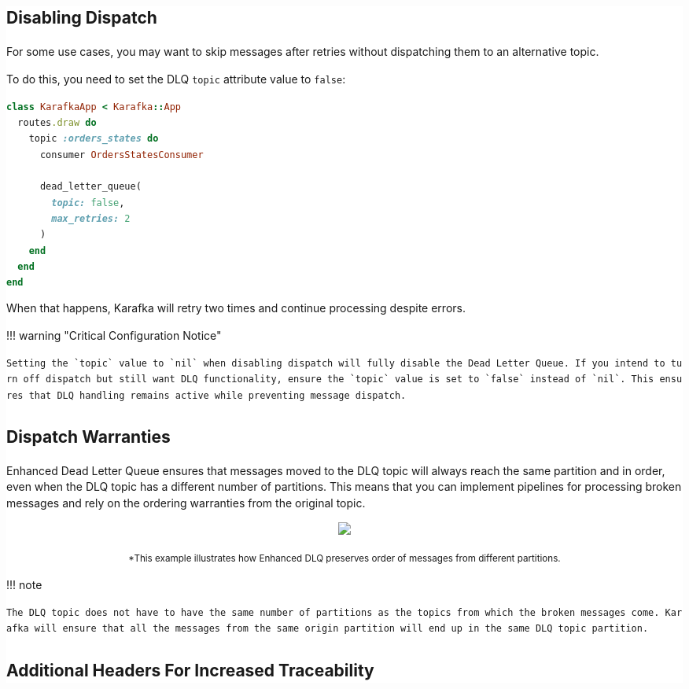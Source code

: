 ## Disabling Dispatch

For some use cases, you may want to skip messages after retries without dispatching them to an alternative topic.

To do this, you need to set the DLQ `topic` attribute value to `false`:

```ruby
class KarafkaApp < Karafka::App
  routes.draw do
    topic :orders_states do
      consumer OrdersStatesConsumer

      dead_letter_queue(
        topic: false,
        max_retries: 2
      )
    end
  end
end
```

When that happens, Karafka will retry two times and continue processing despite errors.

!!! warning "Critical Configuration Notice"

    Setting the `topic` value to `nil` when disabling dispatch will fully disable the Dead Letter Queue. If you intend to turn off dispatch but still want DLQ functionality, ensure the `topic` value is set to `false` instead of `nil`. This ensures that DLQ handling remains active while preventing message dispatch.

## Dispatch Warranties

Enhanced Dead Letter Queue ensures that messages moved to the DLQ topic will always reach the same partition and in order, even when the DLQ topic has a different number of partitions. This means that you can implement pipelines for processing broken messages and rely on the ordering warranties from the original topic.

<p align="center">
  <img src="https://cdn.karafka.io/assets/misc/charts/enhanced_dlq_flow.svg" />
</p>
<p align="center">
  <small>*This example illustrates how Enhanced DLQ preserves order of messages from different partitions.
  </small>
</p>

!!! note

    The DLQ topic does not have to have the same number of partitions as the topics from which the broken messages come. Karafka will ensure that all the messages from the same origin partition will end up in the same DLQ topic partition.

## Additional Headers For Increased Traceability
